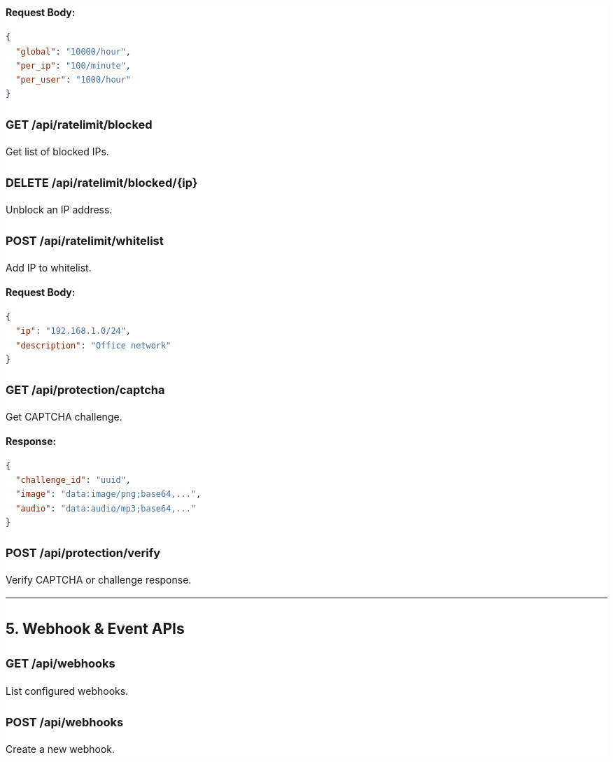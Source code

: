 **Request Body:**
```json
{
  "global": "10000/hour",
  "per_ip": "100/minute",
  "per_user": "1000/hour"
}
```

### GET /api/ratelimit/blocked
Get list of blocked IPs.

### DELETE /api/ratelimit/blocked/{ip}
Unblock an IP address.

### POST /api/ratelimit/whitelist
Add IP to whitelist.

**Request Body:**
```json
{
  "ip": "192.168.1.0/24",
  "description": "Office network"
}
```

### GET /api/protection/captcha
Get CAPTCHA challenge.

**Response:**
```json
{
  "challenge_id": "uuid",
  "image": "data:image/png;base64,...",
  "audio": "data:audio/mp3;base64,..."
}
```

### POST /api/protection/verify
Verify CAPTCHA or challenge response.

---

## 5. Webhook & Event APIs

### GET /api/webhooks
List configured webhooks.

### POST /api/webhooks
Create a new webhook.
